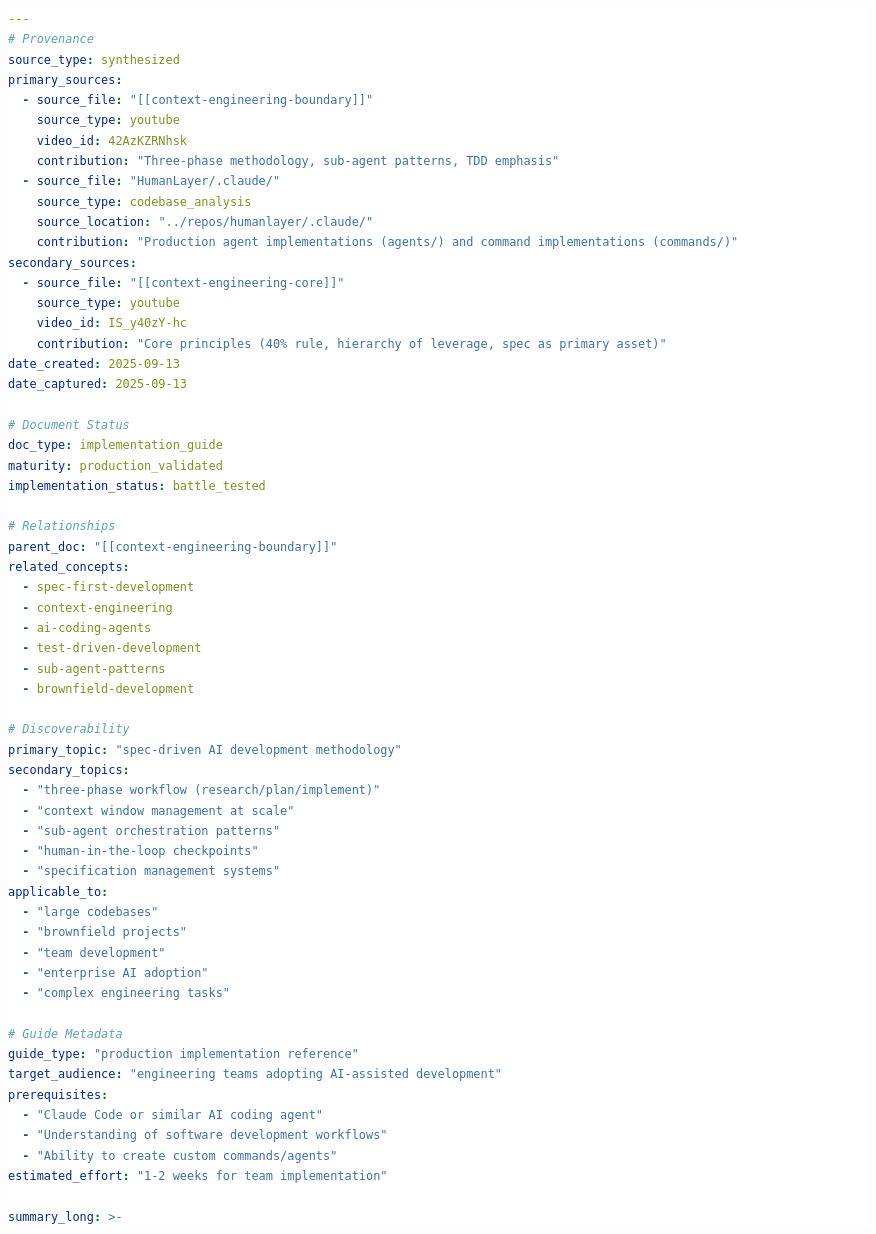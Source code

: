 ```yaml
---
# Provenance
source_type: synthesized
primary_sources:
  - source_file: "[[context-engineering-boundary]]"
    source_type: youtube
    video_id: 42AzKZRNhsk
    contribution: "Three-phase methodology, sub-agent patterns, TDD emphasis"
  - source_file: "HumanLayer/.claude/"
    source_type: codebase_analysis
    source_location: "../repos/humanlayer/.claude/"
    contribution: "Production agent implementations (agents/) and command implementations (commands/)"
secondary_sources:
  - source_file: "[[context-engineering-core]]"
    source_type: youtube
    video_id: IS_y40zY-hc
    contribution: "Core principles (40% rule, hierarchy of leverage, spec as primary asset)"
date_created: 2025-09-13
date_captured: 2025-09-13

# Document Status
doc_type: implementation_guide
maturity: production_validated
implementation_status: battle_tested

# Relationships
parent_doc: "[[context-engineering-boundary]]"
related_concepts:
  - spec-first-development
  - context-engineering
  - ai-coding-agents
  - test-driven-development
  - sub-agent-patterns
  - brownfield-development

# Discoverability
primary_topic: "spec-driven AI development methodology"
secondary_topics:
  - "three-phase workflow (research/plan/implement)"
  - "context window management at scale"
  - "sub-agent orchestration patterns"
  - "human-in-the-loop checkpoints"
  - "specification management systems"
applicable_to:
  - "large codebases"
  - "brownfield projects"
  - "team development"
  - "enterprise AI adoption"
  - "complex engineering tasks"

# Guide Metadata
guide_type: "production implementation reference"
target_audience: "engineering teams adopting AI-assisted development"
prerequisites:
  - "Claude Code or similar AI coding agent"
  - "Understanding of software development workflows"
  - "Ability to create custom commands/agents"
estimated_effort: "1-2 weeks for team implementation"

summary_long: >-
```